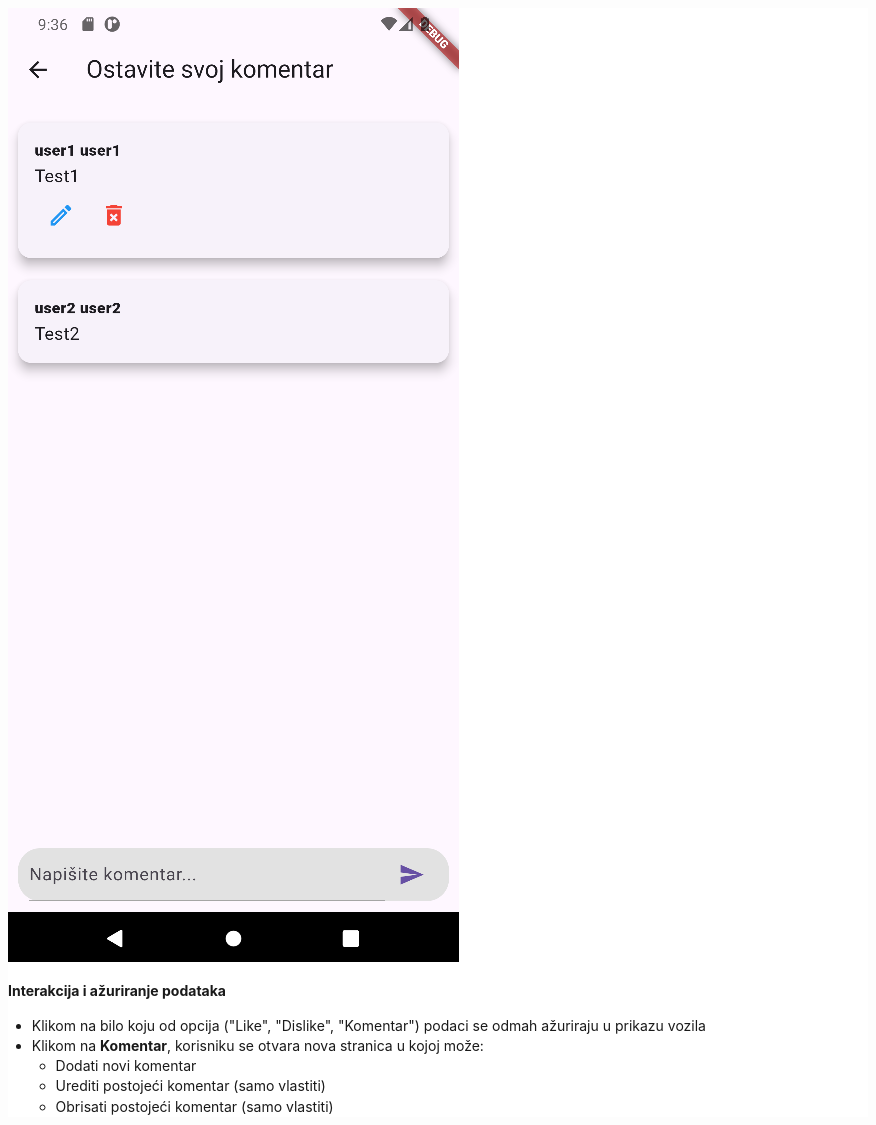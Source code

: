 ![image alt](https://github.com/Dzenko123/Rent-a-car/blob/098a164dfca787a8a1aba7107eca9d7ac3a35bae/RentACarImg/51.png?raw=true)

**Interakcija i ažuriranje podataka**
- Klikom na bilo koju od opcija ("Like", "Dislike", "Komentar") podaci se odmah ažuriraju u prikazu vozila
- Klikom na **Komentar**, korisniku se otvara nova stranica u kojoj može:
  - Dodati novi komentar
  - Urediti postojeći komentar (samo vlastiti)
  - Obrisati postojeći komentar (samo vlastiti)
